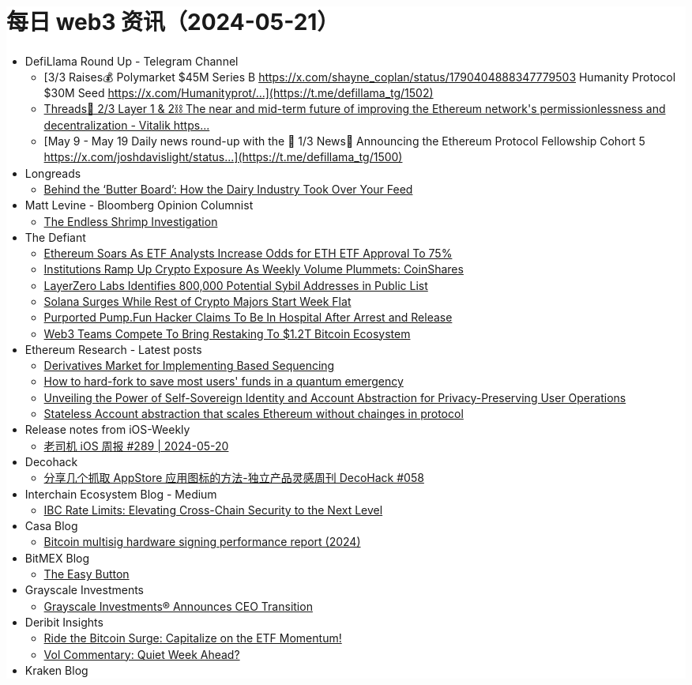 # 每日 web3 资讯（2024-05-21）

- DefiLlama Round Up - Telegram Channel
  - [3/3 Raises💰 Polymarket $45M Series B https://x.com/shayne_coplan/status/1790404888347779503 Humanity Protocol $30M Seed https://x.com/Humanityprot/...](https://t.me/defillama_tg/1502)
  - [Threads🧵 2/3 Layer 1 & 2⛓ The near and mid-term future of improving the Ethereum network's permissionlessness and decentralization - Vitalik https...](https://t.me/defillama_tg/1501)
  - [May 9 - May 19 Daily news round-up with the 🦙 1/3 News📰 Announcing the Ethereum Protocol Fellowship Cohort 5 https://x.com/joshdavislight/status...](https://t.me/defillama_tg/1500)
- Longreads
  - [Behind the ‘Butter Board’: How the Dairy Industry Took Over Your Feed](https://longreads.com/2024/05/20/behind-the-butter-board-how-the-dairy-industry-took-over-your-feed/)
- Matt Levine - Bloomberg Opinion Columnist
  - [The Endless Shrimp Investigation](https://www.bloomberg.com/opinion/articles/2024-05-20/the-endless-shrimp-investigation)
- The Defiant
  - [Ethereum Soars As ETF Analysts Increase Odds for ETH ETF Approval To 75%](https://thedefiant.io/news/markets/ethereum-soars-as-etf-analysts-increase-odds-for-eth-etf-approval-to-75)
  - [Institutions Ramp Up Crypto Exposure As Weekly Volume Plummets: CoinShares](https://thedefiant.io/news/markets/institutions-ramp-up-crypto-exposure-as-weekly-volume-plummets-coinshares)
  - [LayerZero Labs Identifies 800,000 Potential Sybil Addresses in Public List](https://thedefiant.io/news/defi/layerzero-labs-identifies-800-000-potential-sybil-addresses-in-public-list)
  - [Solana Surges While Rest of Crypto Majors Start Week Flat](https://thedefiant.io/news/markets/solana-surges-while-rest-of-crypto-majors-start-week-flat)
  - [Purported Pump.Fun Hacker Claims To Be In Hospital After Arrest and Release](https://thedefiant.io/news/nfts-and-web3/purported-pump-fun-hacker-claims-to-be-in-hospital-after-arrest-and-release)
  - [Web3 Teams Compete To Bring Restaking To $1.2T Bitcoin Ecosystem](https://thedefiant.io/news/defi/web3-teams-compete-to-bring-restaking-to-usd1-2t-bitcoin-ecosystem)
- Ethereum Research - Latest posts
  - [Derivatives Market for Implementing Based Sequencing](https://ethresear.ch/t/derivatives-market-for-implementing-based-sequencing/19593#post_1)
  - [How to hard-fork to save most users' funds in a quantum emergency](https://ethresear.ch/t/how-to-hard-fork-to-save-most-users-funds-in-a-quantum-emergency/18901?page=2#post_25)
  - [Unveiling the Power of Self-Sovereign Identity and Account Abstraction for Privacy-Preserving User Operations](https://ethresear.ch/t/unveiling-the-power-of-self-sovereign-identity-and-account-abstraction-for-privacy-preserving-user-operations/19599#post_1)
  - [Stateless Account abstraction that scales Ethereum without chainges in protocol](https://ethresear.ch/t/stateless-account-abstraction-that-scales-ethereum-without-chainges-in-protocol/15585#post_3)
- Release notes from iOS-Weekly
  - [老司机 iOS 周报 #289 | 2024-05-20](https://github.com/SwiftOldDriver/iOS-Weekly/releases/tag/%23289)
- Decohack
  - [分享几个抓取 AppStore 应用图标的方法-独立产品灵感周刊 DecoHack #058](https://www.decohack.com/Post/1522)
- Interchain Ecosystem Blog - Medium
  - [IBC Rate Limits: Elevating Cross-Chain Security to the Next Level](https://blog.cosmos.network/ibc-rate-limits-elevating-cross-chain-security-to-the-next-level-15ce193ea7a3?source=rss----6c5d35b77e13---4)
- Casa Blog
  - [Bitcoin multisig hardware signing performance report (2024)](https://blog.casa.io/bitcoin-multisig-hardware-signing-performance-2024/)
- BitMEX Blog
  - [The Easy Button](https://blog.bitmex.com/the-easy-button/)
- Grayscale Investments
  - [Grayscale Investments® Announces CEO Transition](https://www.globenewswire.com/news-release/2024/05/20/2884901/0/en/Grayscale-Investments-Announces-CEO-Transition.html)
- Deribit Insights
  - [Ride the Bitcoin Surge: Capitalize on the ETF Momentum!](https://insights.deribit.com/daily-trade-inspiration/ride-the-bitcoin-surge-capitalize-on-the-etf-momentum/)
  - [Vol Commentary: Quiet Week Ahead?](https://insights.deribit.com/industry/vol-commentary-quiet-week-ahead/)
- Kraken Blog